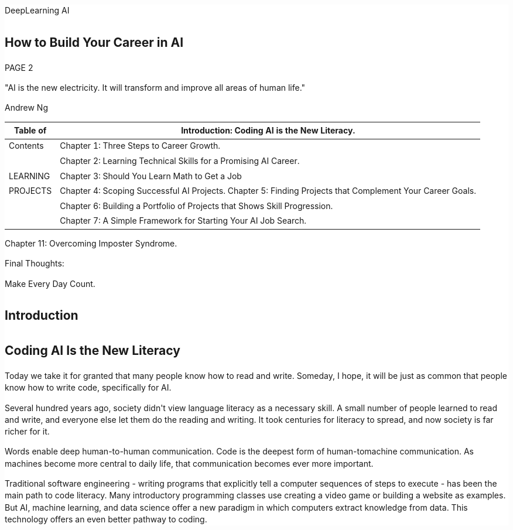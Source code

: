 DeepLearning AI



## How to Build Your Career in AI



PAGE 2

"AI is the new electricity. It will transform and improve all areas of human life."

Andrew Ng







| Table of   | Introduction:  Coding AI is the New Literacy.                                                                |
|------------|--------------------------------------------------------------------------------------------------------------|
| Contents   | Chapter 1:  Three Steps to Career Growth.                                                                    |
|            | Chapter 2:  Learning Technical Skills for a  Promising AI Career.                                            |
| LEARNING   | Chapter 3:  Should You Learn Math to Get a Job                                                               |
| PROJECTS   | Chapter 4:  Scoping Successful AI Projects. Chapter 5:  Finding Projects that Complement  Your Career Goals. |
|            | Chapter 6:  Building a Portfolio of Projects that  Shows Skill Progression.                                  |
|            | Chapter 7:  A Simple Framework for Starting Your AI  Job Search.                                             |

Chapter 11: Overcoming Imposter Syndrome.

Final Thoughts:

Make Every Day Count.

## Introduction

## Coding AI Is the New Literacy

Today we take it for granted that many people know how to read and write. Someday, I hope, it will be just as common that people know how to write code, specifically for AI.

Several hundred years ago, society didn't view language literacy as a necessary skill. A small number of people learned to read and write, and everyone else let them do the reading and writing. It took centuries for literacy to spread, and now society is far richer for it.

Words enable deep human-to-human communication. Code is the deepest form of human-tomachine communication. As machines become more central to daily life, that communication becomes ever more important.

Traditional software engineering - writing programs that explicitly tell a computer sequences of steps to execute - has been the main path to code literacy. Many introductory programming classes use creating a video game or building a website as examples. But AI, machine learning, and data science offer a new paradigm in which computers extract knowledge from data. This technology offers an even better pathway to coding.
